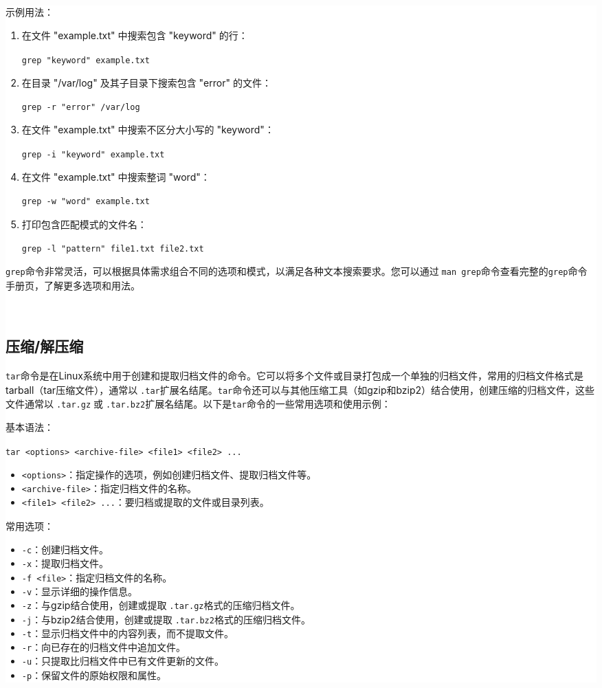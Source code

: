 示例用法：

1. 在文件 "example.txt" 中搜索包含 "keyword" 的行：

    ```
    grep "keyword" example.txt
    ```
2. 在目录 "/var/log" 及其子目录下搜索包含 "error" 的文件：

    ```
    grep -r "error" /var/log
    ```
3. 在文件 "example.txt" 中搜索不区分大小写的 "keyword"：

    ```
    grep -i "keyword" example.txt
    ```
4. 在文件 "example.txt" 中搜索整词 "word"：

    ```
    grep -w "word" example.txt
    ```
5. 打印包含匹配模式的文件名：

    ```
    grep -l "pattern" file1.txt file2.txt
    ```

​`grep`​命令非常灵活，可以根据具体需求组合不同的选项和模式，以满足各种文本搜索要求。您可以通过 `man grep`​ 命令查看完整的`grep`​命令手册页，了解更多选项和用法。

‍

## 压缩/解压缩

​`tar`​命令是在Linux系统中用于创建和提取归档文件的命令。它可以将多个文件或目录打包成一个单独的归档文件，常用的归档文件格式是tarball（tar压缩文件），通常以 `.tar`​ 扩展名结尾。`tar`​命令还可以与其他压缩工具（如gzip和bzip2）结合使用，创建压缩的归档文件，这些文件通常以 `.tar.gz`​ 或 `.tar.bz2`​ 扩展名结尾。以下是`tar`​命令的一些常用选项和使用示例：

基本语法：

```
tar <options> <archive-file> <file1> <file2> ...
```

* ​`<options>`​：指定操作的选项，例如创建归档文件、提取归档文件等。
* ​`<archive-file>`​：指定归档文件的名称。
* ​`<file1> <file2> ...`​：要归档或提取的文件或目录列表。

常用选项：

* ​`-c`​：创建归档文件。
* ​`-x`​：提取归档文件。
* ​`-f <file>`​：指定归档文件的名称。
* ​`-v`​：显示详细的操作信息。
* ​`-z`​：与gzip结合使用，创建或提取 `.tar.gz`​ 格式的压缩归档文件。
* ​`-j`​：与bzip2结合使用，创建或提取 `.tar.bz2`​ 格式的压缩归档文件。
* ​`-t`​：显示归档文件中的内容列表，而不提取文件。
* ​`-r`​：向已存在的归档文件中追加文件。
* ​`-u`​：只提取比归档文件中已有文件更新的文件。
* ​`-p`​：保留文件的原始权限和属性。
